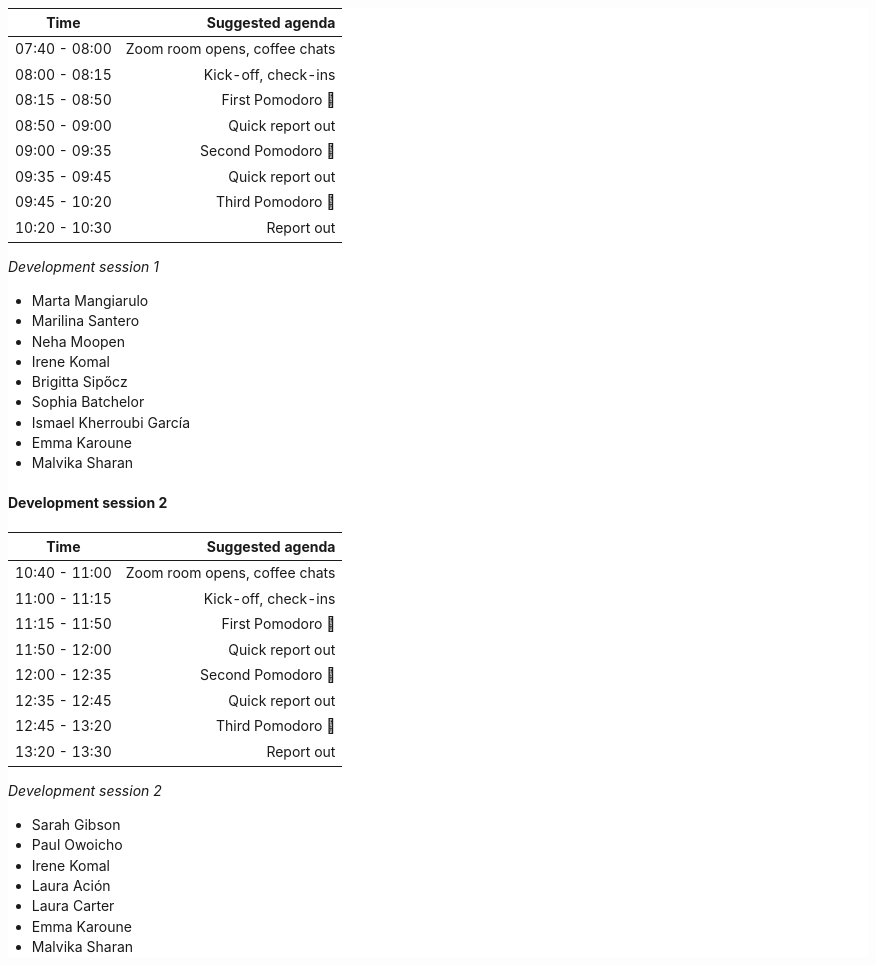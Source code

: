 | Time          |              Suggested agenda |
| ------------- | -----------------------------:|
| 07:40 - 08:00 | Zoom room opens, coffee chats |
| 08:00 - 08:15 |           Kick-off, check-ins |
| 08:15 - 08:50 |                First Pomodoro :tomato: |
| 08:50 - 09:00 |              Quick report out |
| 09:00 - 09:35 |               Second Pomodoro :tomato: |
| 09:35 - 09:45 |              Quick report out |
| 09:45 - 10:20 |                Third Pomodoro :tomato:|
| 10:20 - 10:30 |                    Report out |

*Development session 1*

- Marta Mangiarulo
- Marilina Santero
- Neha Moopen
- Irene Komal
- Brigitta Sipőcz
- Sophia Batchelor
- Ismael Kherroubi García
- Emma Karoune
- Malvika Sharan

#### Development session 2

| Time          |              Suggested agenda |
| ------------- | -----------------------------:|
| 10:40 - 11:00 | Zoom room opens, coffee chats |
| 11:00 - 11:15 |           Kick-off, check-ins |
| 11:15 - 11:50 |                First Pomodoro :tomato: |
| 11:50 - 12:00 |              Quick report out |
| 12:00 - 12:35 |               Second Pomodoro :tomato: |
| 12:35 - 12:45 |              Quick report out |
| 12:45 - 13:20 |                Third Pomodoro :tomato: |
| 13:20 - 13:30 |                    Report out | 

*Development session 2*

- Sarah Gibson
- Paul Owoicho
- Irene Komal
- Laura Ación
- Laura Carter
- Emma Karoune
- Malvika Sharan
